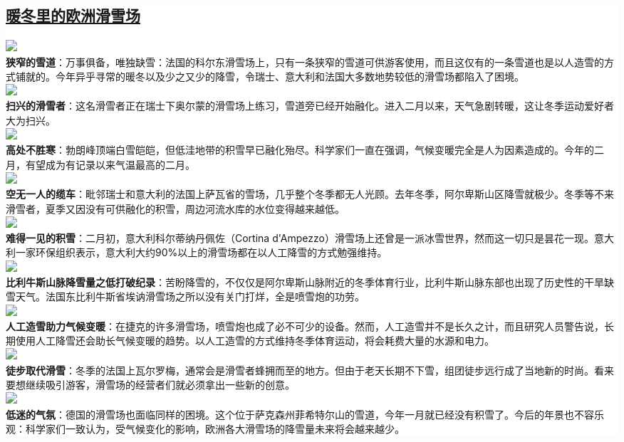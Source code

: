 
[暖冬里的欧洲滑雪场](https://www.dw.com/zh/%E6%9A%96%E5%86%AC%E9%87%8C%E7%9A%84%E6%AC%A7%E6%B4%B2%E6%BB%91%E9%9B%AA%E5%9C%BA/a-68337124)
------

<div><img src="https://images.weserv.nl/?url=static.dw.com/image/68297077_303.jpg" width="100%"><br><b>狭窄的雪道</b>：万事俱备，唯独缺雪：法国的科尔东滑雪场上，只有一条狭窄的雪道可供游客使用，而且这仅有的一条雪道也是以人造雪的方式铺就的。今年异乎寻常的暖冬以及少之又少的降雪，令瑞士、意大利和法国大多数地势较低的滑雪场都陷入了困境。</div><div><img src="https://images.weserv.nl/?url=static.dw.com/image/68296867_303.jpg" width="100%"><br><b>扫兴的滑雪者</b>：这名滑雪者正在瑞士下奥尔蒙的滑雪场上练习，雪道旁已经开始融化。进入二月以来，天气急剧转暖，这让冬季运动爱好者大为扫兴。</div><div><img src="https://images.weserv.nl/?url=static.dw.com/image/68297125_303.jpg" width="100%"><br><b>高处不胜寒</b>：勃朗峰顶端白雪皑皑，但低洼地带的积雪早已融化殆尽。科学家们一直在强调，气候变暖完全是人为因素造成的。今年的二月，有望成为有记录以来气温最高的二月。</div><div><img src="https://images.weserv.nl/?url=static.dw.com/image/68296837_303.jpg" width="100%"><br><b>空无一人的缆车</b>：毗邻瑞士和意大利的法国上萨瓦省的雪场，几乎整个冬季都无人光顾。去年冬季，阿尔卑斯山区降雪就极少。冬季等不来滑雪者，夏季又因没有可供融化的积雪，周边河流水库的水位变得越来越低。</div><div><img src="https://images.weserv.nl/?url=static.dw.com/image/68297594_303.jpg" width="100%"><br><b>难得一见的积雪</b>：二月初，意大利科尔蒂纳丹佩佐（Cortina d'Ampezzo）滑雪场上还曾是一派冰雪世界，然而这一切只是昙花一现。意大利一家环保组织表示，意大利大约90%以上的滑雪场都在以人工降雪的方式勉强维持。</div><div><img src="https://images.weserv.nl/?url=static.dw.com/image/68296989_303.jpg" width="100%"><br><b>比利牛斯山脉降雪量之低打破纪录</b>：苦盼降雪的，不仅仅是阿尔卑斯山脉附近的冬季体育行业，比利牛斯山脉东部也出现了历史性的干旱缺雪天气。法国东比利牛斯省埃讷滑雪场之所以没有关门打烊，全是喷雪炮的功劳。</div><div><img src="https://images.weserv.nl/?url=static.dw.com/image/68296793_303.jpg" width="100%"><br><b>人工造雪助力气候变暖</b>：在捷克的许多滑雪场，喷雪炮也成了必不可少的设备。然而，人工造雪并不是长久之计，而且研究人员警告说，长期使用人工降雪还会助长气候变暖的趋势。以人工造雪的方式维持冬季体育运动，将会耗费大量的水源和电力。</div><div><img src="https://images.weserv.nl/?url=static.dw.com/image/68296911_303.jpg" width="100%"><br><b>徒步取代滑雪</b>：冬季的法国上瓦尔罗梅，通常会是滑雪者蜂拥而至的地方。但由于老天长期不下雪，组团徒步远行成了当地新的时尚。看来要想继续吸引游客，滑雪场的经营者们就必须拿出一些新的创意。</div><div><img src="https://images.weserv.nl/?url=static.dw.com/image/64351350_303.jpg" width="100%"><br><b>低迷的气氛</b>：德国的滑雪场也面临同样的困境。这个位于萨克森州菲希特尔山的雪道，今年一月就已经没有积雪了。今后的年景也不容乐观：科学家们一致认为，受气候变化的影响，欧洲各大滑雪场的降雪量未来将会越来越少。</div>

